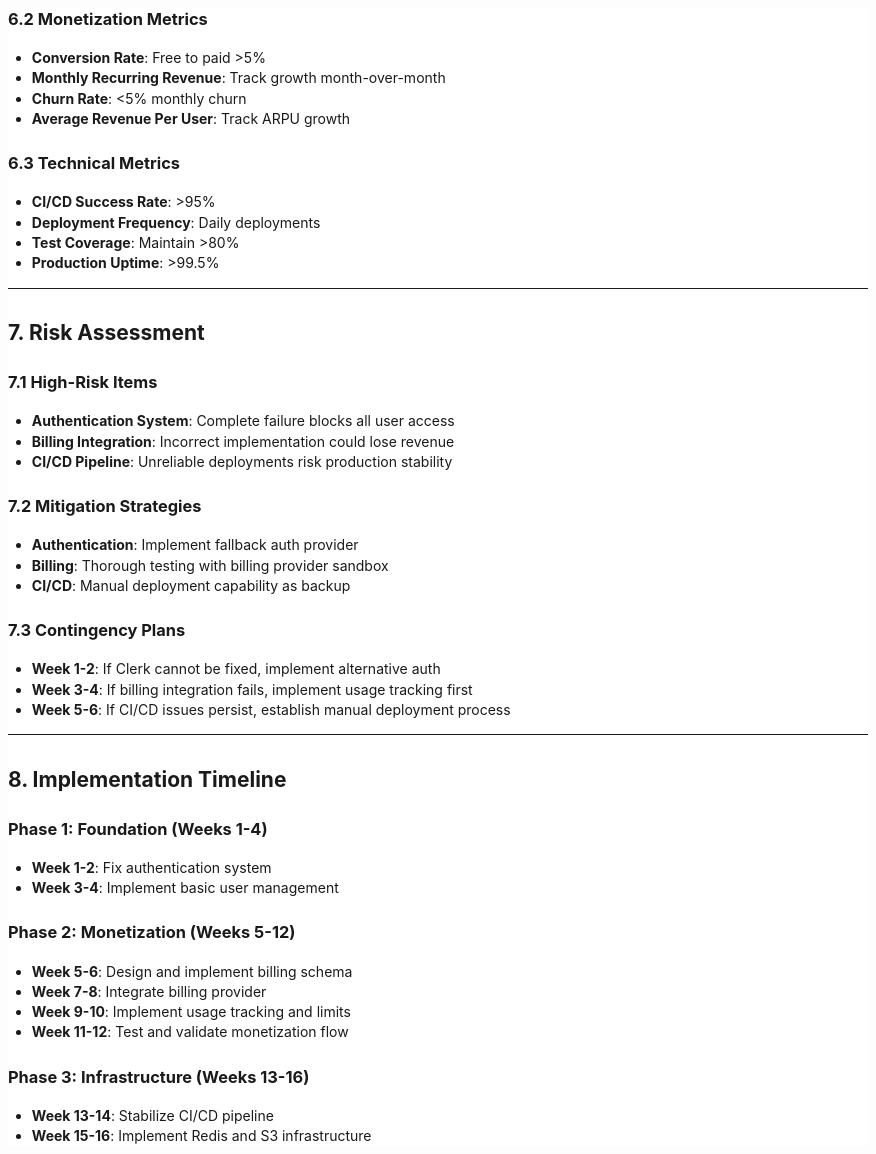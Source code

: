 ### 6.2 Monetization Metrics
- **Conversion Rate**: Free to paid >5%
- **Monthly Recurring Revenue**: Track growth month-over-month
- **Churn Rate**: <5% monthly churn
- **Average Revenue Per User**: Track ARPU growth

### 6.3 Technical Metrics
- **CI/CD Success Rate**: >95%
- **Deployment Frequency**: Daily deployments
- **Test Coverage**: Maintain >80%
- **Production Uptime**: >99.5%

---

## 7. Risk Assessment

### 7.1 High-Risk Items
- **Authentication System**: Complete failure blocks all user access
- **Billing Integration**: Incorrect implementation could lose revenue
- **CI/CD Pipeline**: Unreliable deployments risk production stability

### 7.2 Mitigation Strategies
- **Authentication**: Implement fallback auth provider
- **Billing**: Thorough testing with billing provider sandbox
- **CI/CD**: Manual deployment capability as backup

### 7.3 Contingency Plans
- **Week 1-2**: If Clerk cannot be fixed, implement alternative auth
- **Week 3-4**: If billing integration fails, implement usage tracking first
- **Week 5-6**: If CI/CD issues persist, establish manual deployment process

---

## 8. Implementation Timeline

### Phase 1: Foundation (Weeks 1-4)
- **Week 1-2**: Fix authentication system
- **Week 3-4**: Implement basic user management

### Phase 2: Monetization (Weeks 5-12)
- **Week 5-6**: Design and implement billing schema
- **Week 7-8**: Integrate billing provider
- **Week 9-10**: Implement usage tracking and limits
- **Week 11-12**: Test and validate monetization flow

### Phase 3: Infrastructure (Weeks 13-16)
- **Week 13-14**: Stabilize CI/CD pipeline
- **Week 15-16**: Implement Redis and S3 infrastructure

